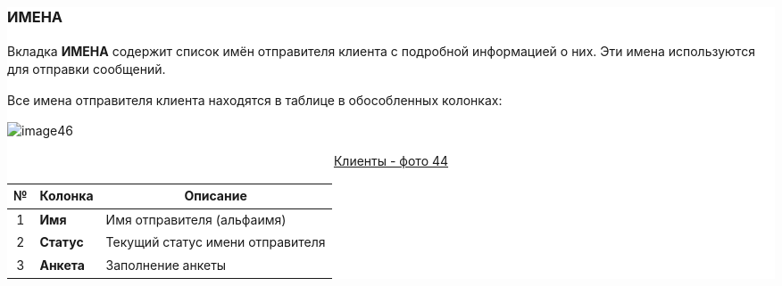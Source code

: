 ### ИМЕНА

Вкладка **ИМЕНА** содержит список имён отправителя клиента с подробной информацией о них. Эти имена используются для отправки сообщений.

Все имена отправителя клиента находятся в таблице в обособленных колонках:

![image46](/img/ru/admin_clients_clients/image46.png "Клиенты") <center><u>Клиенты - фото 44</u></center>

|  №  | Колонка | Описание |
| :-: | ------- | -------- |
| 1 | **Имя** | Имя отправителя (альфаимя) |
| 2 | **Статус** | Текущий статус имени отправителя |
| 3 | **Анкета** | Заполнение анкеты |
